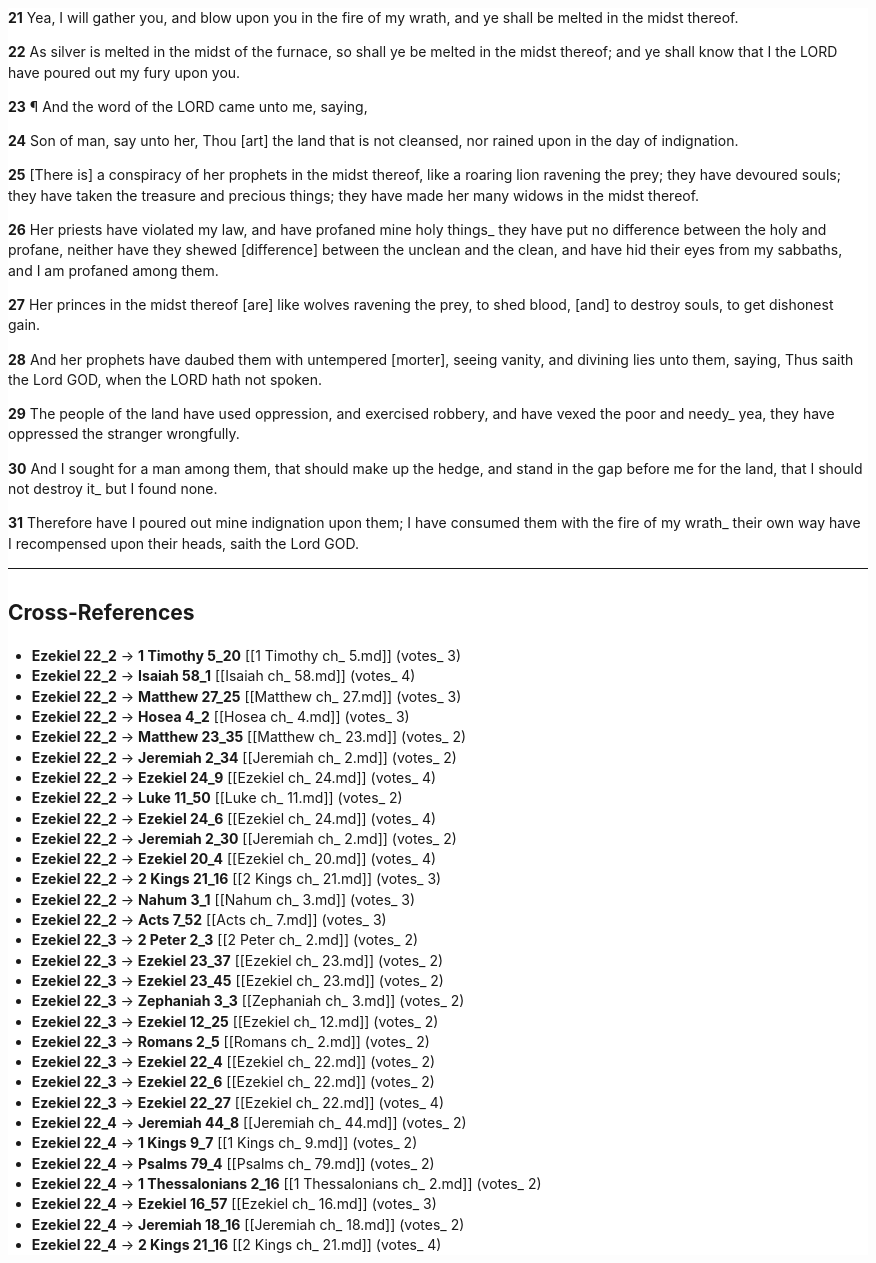 **21** Yea, I will gather you, and blow upon you in the fire of my wrath, and ye shall be melted in the midst thereof.

**22** As silver is melted in the midst of the furnace, so shall ye be melted in the midst thereof; and ye shall know that I the LORD have poured out my fury upon you.

**23** ¶ And the word of the LORD came unto me, saying,

**24** Son of man, say unto her, Thou [art] the land that is not cleansed, nor rained upon in the day of indignation.

**25** [There is] a conspiracy of her prophets in the midst thereof, like a roaring lion ravening the prey; they have devoured souls; they have taken the treasure and precious things; they have made her many widows in the midst thereof.

**26** Her priests have violated my law, and have profaned mine holy things_ they have put no difference between the holy and profane, neither have they shewed [difference] between the unclean and the clean, and have hid their eyes from my sabbaths, and I am profaned among them.

**27** Her princes in the midst thereof [are] like wolves ravening the prey, to shed blood, [and] to destroy souls, to get dishonest gain.

**28** And her prophets have daubed them with untempered [morter], seeing vanity, and divining lies unto them, saying, Thus saith the Lord GOD, when the LORD hath not spoken.

**29** The people of the land have used oppression, and exercised robbery, and have vexed the poor and needy_ yea, they have oppressed the stranger wrongfully.

**30** And I sought for a man among them, that should make up the hedge, and stand in the gap before me for the land, that I should not destroy it_ but I found none.

**31** Therefore have I poured out mine indignation upon them; I have consumed them with the fire of my wrath_ their own way have I recompensed upon their heads, saith the Lord GOD.

---

## Cross-References

- **Ezekiel 22_2** → **1 Timothy 5_20** [[1 Timothy ch_ 5.md]] (votes_ 3)
- **Ezekiel 22_2** → **Isaiah 58_1** [[Isaiah ch_ 58.md]] (votes_ 4)
- **Ezekiel 22_2** → **Matthew 27_25** [[Matthew ch_ 27.md]] (votes_ 3)
- **Ezekiel 22_2** → **Hosea 4_2** [[Hosea ch_ 4.md]] (votes_ 3)
- **Ezekiel 22_2** → **Matthew 23_35** [[Matthew ch_ 23.md]] (votes_ 2)
- **Ezekiel 22_2** → **Jeremiah 2_34** [[Jeremiah ch_ 2.md]] (votes_ 2)
- **Ezekiel 22_2** → **Ezekiel 24_9** [[Ezekiel ch_ 24.md]] (votes_ 4)
- **Ezekiel 22_2** → **Luke 11_50** [[Luke ch_ 11.md]] (votes_ 2)
- **Ezekiel 22_2** → **Ezekiel 24_6** [[Ezekiel ch_ 24.md]] (votes_ 4)
- **Ezekiel 22_2** → **Jeremiah 2_30** [[Jeremiah ch_ 2.md]] (votes_ 2)
- **Ezekiel 22_2** → **Ezekiel 20_4** [[Ezekiel ch_ 20.md]] (votes_ 4)
- **Ezekiel 22_2** → **2 Kings 21_16** [[2 Kings ch_ 21.md]] (votes_ 3)
- **Ezekiel 22_2** → **Nahum 3_1** [[Nahum ch_ 3.md]] (votes_ 3)
- **Ezekiel 22_2** → **Acts 7_52** [[Acts ch_ 7.md]] (votes_ 3)
- **Ezekiel 22_3** → **2 Peter 2_3** [[2 Peter ch_ 2.md]] (votes_ 2)
- **Ezekiel 22_3** → **Ezekiel 23_37** [[Ezekiel ch_ 23.md]] (votes_ 2)
- **Ezekiel 22_3** → **Ezekiel 23_45** [[Ezekiel ch_ 23.md]] (votes_ 2)
- **Ezekiel 22_3** → **Zephaniah 3_3** [[Zephaniah ch_ 3.md]] (votes_ 2)
- **Ezekiel 22_3** → **Ezekiel 12_25** [[Ezekiel ch_ 12.md]] (votes_ 2)
- **Ezekiel 22_3** → **Romans 2_5** [[Romans ch_ 2.md]] (votes_ 2)
- **Ezekiel 22_3** → **Ezekiel 22_4** [[Ezekiel ch_ 22.md]] (votes_ 2)
- **Ezekiel 22_3** → **Ezekiel 22_6** [[Ezekiel ch_ 22.md]] (votes_ 2)
- **Ezekiel 22_3** → **Ezekiel 22_27** [[Ezekiel ch_ 22.md]] (votes_ 4)
- **Ezekiel 22_4** → **Jeremiah 44_8** [[Jeremiah ch_ 44.md]] (votes_ 2)
- **Ezekiel 22_4** → **1 Kings 9_7** [[1 Kings ch_ 9.md]] (votes_ 2)
- **Ezekiel 22_4** → **Psalms 79_4** [[Psalms ch_ 79.md]] (votes_ 2)
- **Ezekiel 22_4** → **1 Thessalonians 2_16** [[1 Thessalonians ch_ 2.md]] (votes_ 2)
- **Ezekiel 22_4** → **Ezekiel 16_57** [[Ezekiel ch_ 16.md]] (votes_ 3)
- **Ezekiel 22_4** → **Jeremiah 18_16** [[Jeremiah ch_ 18.md]] (votes_ 2)
- **Ezekiel 22_4** → **2 Kings 21_16** [[2 Kings ch_ 21.md]] (votes_ 4)